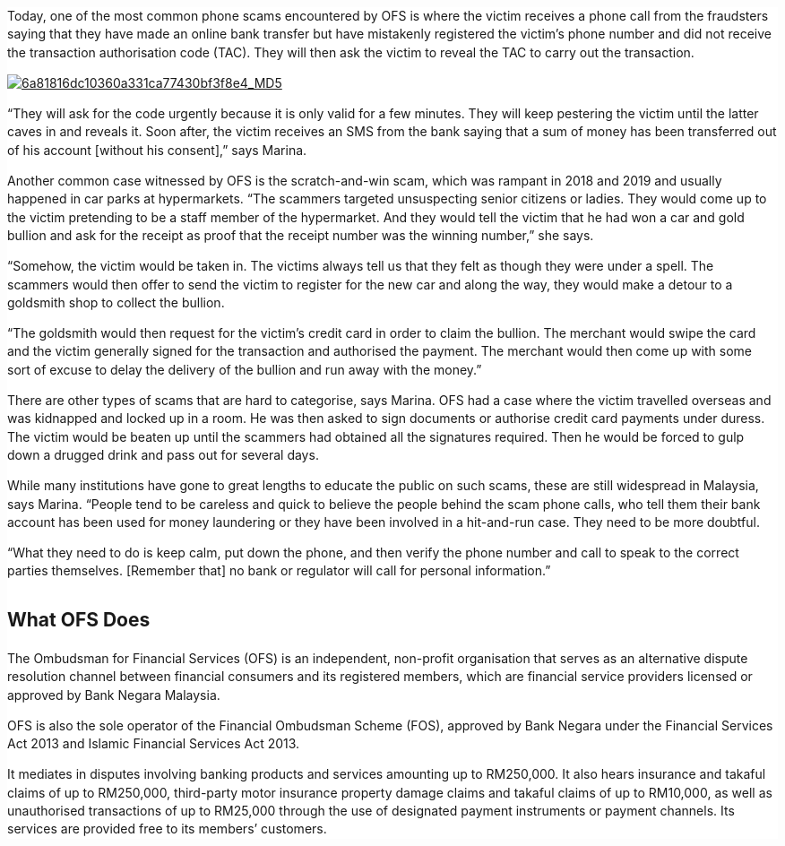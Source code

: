 Today, one of the most common phone scams encountered by OFS is where the victim receives a phone call from the fraudsters saying that they have made an online bank transfer but have mistakenly registered the victim’s phone number and did not receive the transaction authorisation code (TAC). They will then ask the victim to reveal the TAC to carry out the transaction.

[![6a81816dc10360a331ca77430bf3f8e4_MD5](/media/6a81816dc10360a331ca77430bf3f8e4_MD5.jpg)](https://assets.theedgemarkets.com/pictures/PW6-Table2_TEM1338_theedgemarkets.jpg)

“They will ask for the code urgently because it is only valid for a few minutes. They will keep pestering the victim until the latter caves in and reveals it. Soon after, the victim receives an SMS from the bank saying that a sum of money has been transferred out of his account \[without his consent\],” says Marina.

Another common case witnessed by OFS is the scratch-and-win scam, which was rampant in 2018 and 2019 and usually happened in car parks at hypermarkets. “The scammers targeted unsuspecting senior citizens or ladies. They would come up to the victim pretending to be a staff member of the hypermarket. And they would tell the victim that he had won a car and gold bullion and ask for the receipt as proof that the receipt number was the winning number,” she says.

“Somehow, the victim would be taken in. The victims always tell us that they felt as though they were under a spell. The scammers would then offer to send the victim to register for the new car and along the way, they would make a detour to a goldsmith shop to collect the bullion.

“The goldsmith would then request for the victim’s credit card in order to claim the bullion. The merchant would swipe the card and the victim generally signed for the transaction and authorised the payment. The merchant would then come up with some sort of excuse to delay the delivery of the bullion and run away with the money.”

There are other types of scams that are hard to categorise, says Marina. OFS had a case where the victim travelled overseas and was kidnapped and locked up in a room. He was then asked to sign documents or authorise credit card payments under duress. The victim would be beaten up until the scammers had obtained all the signatures required. Then he would be forced to gulp down a drugged drink and pass out for several days.

While many institutions have gone to great lengths to educate the public on such scams, these are still widespread in Malaysia, says Marina. “People tend to be careless and quick to believe the people behind the scam phone calls, who tell them their bank account has been used for money laundering or they have been involved in a hit-and-run case. They need to be more doubtful.

“What they need to do is keep calm, put down the phone, and then verify the phone number and call to speak to the correct parties themselves. \[Remember that\] no bank or regulator will call for personal information.”

## What OFS Does

The Ombudsman for Financial Services (OFS) is an independent, non-profit organisation that serves as an alternative dispute resolution channel between financial consumers and its registered members, which are financial service providers licensed or approved by Bank Negara Malaysia.

OFS is also the sole operator of the Financial Ombudsman Scheme (FOS), approved by Bank Negara under the Financial Services Act 2013 and Islamic Financial Services Act 2013.

It mediates in disputes involving banking products and services amounting up to RM250,000. It also hears insurance and takaful claims of up to RM250,000, third-party motor insurance property damage claims and takaful claims of up to RM10,000, as well as unauthorised transactions of up to RM25,000 through the use of designated payment instruments or payment channels. Its services are provided free to its members’ customers.
